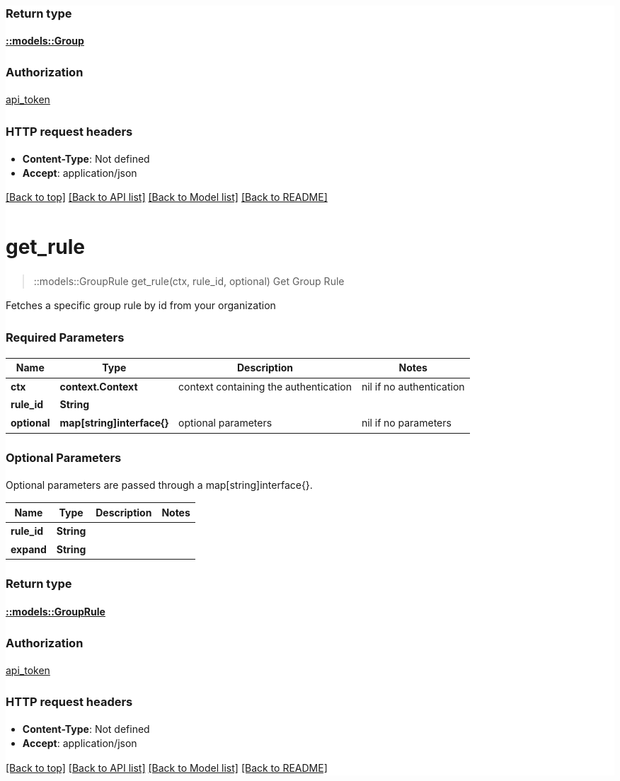 ### Return type

[**::models::Group**](Group.md)

### Authorization

[api_token](../README.md#api_token)

### HTTP request headers

 - **Content-Type**: Not defined
 - **Accept**: application/json

[[Back to top]](#) [[Back to API list]](../README.md#documentation-for-api-endpoints) [[Back to Model list]](../README.md#documentation-for-models) [[Back to README]](../README.md)

# **get_rule**
> ::models::GroupRule get_rule(ctx, rule_id, optional)
Get Group Rule

Fetches a specific group rule by id from your organization

### Required Parameters

Name | Type | Description  | Notes
------------- | ------------- | ------------- | -------------
 **ctx** | **context.Context** | context containing the authentication | nil if no authentication
  **rule_id** | **String**|  | 
 **optional** | **map[string]interface{}** | optional parameters | nil if no parameters

### Optional Parameters
Optional parameters are passed through a map[string]interface{}.

Name | Type | Description  | Notes
------------- | ------------- | ------------- | -------------
 **rule_id** | **String**|  | 
 **expand** | **String**|  | 

### Return type

[**::models::GroupRule**](GroupRule.md)

### Authorization

[api_token](../README.md#api_token)

### HTTP request headers

 - **Content-Type**: Not defined
 - **Accept**: application/json

[[Back to top]](#) [[Back to API list]](../README.md#documentation-for-api-endpoints) [[Back to Model list]](../README.md#documentation-for-models) [[Back to README]](../README.md)
